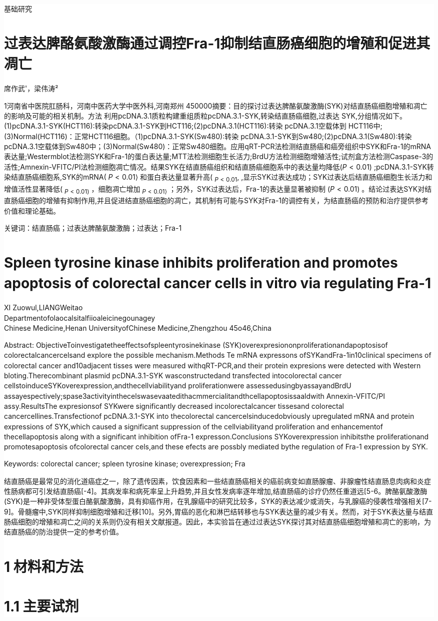 基础研究

# 过表达脾酪氨酸激酶通过调控Fra-1抑制结直肠癌细胞的增殖和促进其凋亡

席作武'，梁伟涛²

1河南省中医院肛肠科，河南中医药大学中医外科,河南郑州 450000摘要：目的探讨过表达脾酪氨酸激酶(SYK)对结直肠癌细胞增殖和凋亡的影响及可能的相关机制。方法 利用pcDNA.3.1质粒构建重组质粒pcDNA.3.1-SYK,转染结直肠癌细胞,过表达 SYK,分组情况如下。(1)pcDNA.3.1-SYK(HCT116):转染pcDNA.3.1-SYK到HCT116;(2)pcDNA.3.1(HCT116):转染 pcDNA.3.1空载体到 HCT116中;(3)Normal(HCT116)：正常HCT116细胞。（1)pcDNA.3.1-SYK(Sw480):转染 pcDNA.3.1-SYK到Sw480;(2)pcDNA.3.1(Sw480):转染 pcDNA.3.1空载体到Sw480中；(3)Normal(Sw480)：正常Sw480细胞。应用qRT-PCR法检测结直肠癌和癌旁组织中SYK和Fra-1的mRNA表达量;Westermblot法检测SYK和Fra-1的蛋白表达量;MTT法检测细胞生长活力;BrdU方法检测细胞增殖活性;试剂盒方法检测Caspase-3的活性;Amnexin-VFITC/PI法检测细胞凋亡情况。结果SYK在结直肠癌组织和结直肠癌细胞系中的表达量均降低$\scriptstyle ( P < 0 . 0 1 )$ ;pcDNA.3.1-SYK转染结直肠癌细胞系,SYK的mRNA( $P { < } 0 . 0 1 \rangle$ 和蛋白表达量显著升高( $_ { \scriptstyle P < 0 . 0 1 } ,$ ,显示SYK过表达成功；SYK过表达后结直肠癌细胞生长活力和增值活性显著降低( $_ { P < 0 . 0 1 ) }$ ，细胞凋亡增加 $_ { \scriptstyle P < 0 . 0 1 \rangle }$ ；另外，SYK过表达后，Fra-1的表达量显著被抑制 $\scriptstyle ( P < 0 . 0 1 )$ 。结论过表达SYK对结直肠癌细胞的增殖有抑制作用,并且促进结直肠癌细胞的凋亡，其机制有可能与SYK对Fra-1的调控有关，为结直肠癌的预防和治疗提供参考价值和理论基础。

关键词：结直肠癌；过表达脾酪氨酸激酶；过表达；Fra-1

# Spleen tyrosine kinase inhibits proliferation and promotes apoptosis of colorectal cancer cells in vitro via regulating Fra-1

XI Zuowul,LIANGWeitao   
Departmentofolaocalsitalfiioaleicinegounagey   
Chinese Medicine,Henan UniversityofChinese Medicine,Zhengzhou 45o46,China

Abstract: ObjectiveToinvestigatetheeffectsofspleentyrosinekinase (SYK)overexpresiononproliferationandapoptosisof colorectalcancercelsand explore the possible mechanism.Methods Te mRNA expressons ofSYKandFra-1in10clinical specimens of colorectal cancer and10adjacent tisses were measured withqRT-PCR,and their protein expresions were detected with Western bloting.Therecombinant plasmid pcDNA.3.1-SYK wasconstructedand transfected intocolorectal cancer cellstoinduceSYKoverexpression,andthecellviabilityand proliferationwere assessedusingbyassayandBrdU assayespectively;spase3activityinthecelswasevaatedithacmmercialitandthcellapoptosissaaldwith Annexin-VFITC/PI assy.ResultsThe expresionsof SYKwere significantly decreased incolorectalcancer tissesand colorectal cancercellines.Transfectionof pcDNA.3.1-SYK into thecolorectal cancercelsinducedobviously upregulated mRNA and protein expressions of SYK,which caused a significant suppression of the cellviabilityand proliferation and enhancementof thecellapoptosis along with a significant inhibition ofFra-1 expresson.Conclusions SYKoverexpression inhibitsthe proliferationand promotesapoptosis ofcolorectal cancer cels,and these efects are possbly mediated bythe regulation of Fra-1 expression by SYK.

Keywords: colorectal cancer; spleen tyrosine kinase; overexpression; Fra

结直肠癌是最常见的消化道癌症之一，除了遗传因素，饮食因素和一些结直肠癌相关的癌前病变如直肠腺瘤、非腺瘤性结直肠息肉病和炎症性肠病都可引发结直肠癌[-4]。其病发率和病死率呈上升趋势,并且女性发病率逐年增加,结直肠癌的诊疗仍然任重道远[5-6。脾酪氨酸激酶(SYK)是一种非受体型蛋白酪氨酸激酶，具有抑癌作用，在乳腺癌中的研究比较多，SYK的表达减少或消失，与乳腺癌的侵袭性增强相关[7-9]。骨髓瘤中,SYK同样抑制细胞增殖和迁移[10]。另外,胃癌的恶化和淋巴结转移也与SYK表达量的减少有关。然而，对于SYK表达量与结直肠癌细胞的增殖和凋亡之间的关系则仍没有相关文献报道。因此，本实验旨在通过过表达SYK探讨其对结直肠癌细胞增殖和凋亡的影响，为结直肠癌的防治提供一定的参考价值。

# 1 材料和方法

# 1.1 主要试剂
